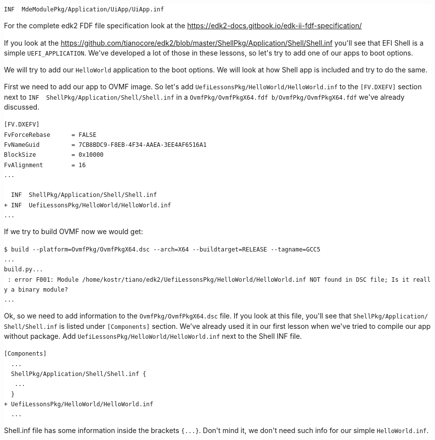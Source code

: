 ```
INF  MdeModulePkg/Application/UiApp/UiApp.inf
```

For the complete edk2 FDF file specification look at the https://edk2-docs.gitbook.io/edk-ii-fdf-specification/

If you look at the https://github.com/tianocore/edk2/blob/master/ShellPkg/Application/Shell/Shell.inf you'll see that EFI Shell is a simple `UEFI_APPLICATION`. We've developed a lot of those in these lessons, so let's try to add one of our apps to boot options.

We will try to add our `HelloWorld` application to the boot options. We will look at how Shell app is included and try to do the same.

First we need to add our app to OVMF image. So let's add `UefiLessonsPkg/HelloWorld/HelloWorld.inf` to the `[FV.DXEFV]` section next to `INF  ShellPkg/Application/Shell/Shell.inf` in a `OvmfPkg/OvmfPkgX64.fdf b/OvmfPkg/OvmfPkgX64.fdf` we've already discussed.

```
[FV.DXEFV]
FvForceRebase      = FALSE
FvNameGuid         = 7CB8BDC9-F8EB-4F34-AAEA-3EE4AF6516A1
BlockSize          = 0x10000
FvAlignment        = 16
...

  INF  ShellPkg/Application/Shell/Shell.inf
+ INF  UefiLessonsPkg/HelloWorld/HelloWorld.inf
...
```

If we try to build OVMF now we would get:
```
$ build --platform=OvmfPkg/OvmfPkgX64.dsc --arch=X64 --buildtarget=RELEASE --tagname=GCC5
...
build.py...
 : error F001: Module /home/kostr/tiano/edk2/UefiLessonsPkg/HelloWorld/HelloWorld.inf NOT found in DSC file; Is it really a binary module?
...
```

Ok, so we need to add information to the `OvmfPkg/OvmfPkgX64.dsc` file. If you look at this file, you'll see that `ShellPkg/Application/Shell/Shell.inf` is listed under `[Components]` section. We've already used it in our first lesson when we've tried to compile our app without package. Add `UefiLessonsPkg/HelloWorld/HelloWorld.inf` next to the Shell INF file.
```
[Components]
  ...
  ShellPkg/Application/Shell/Shell.inf {
   ...
  }
+ UefiLessonsPkg/HelloWorld/HelloWorld.inf
  ...
```
Shell.inf file has some information inside the brackets `{...}`. Don't mind it, we don't need such info for our simple `HelloWorld.inf`.
